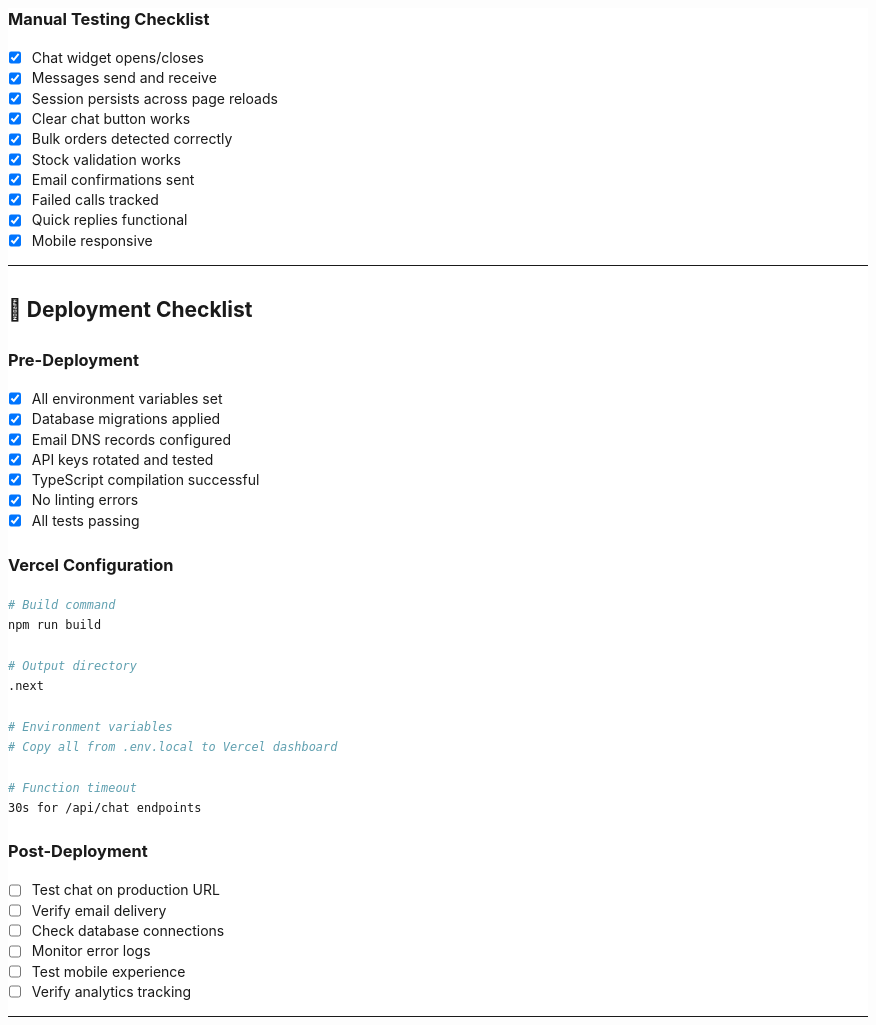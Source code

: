 ### Manual Testing Checklist
- [x] Chat widget opens/closes
- [x] Messages send and receive
- [x] Session persists across page reloads
- [x] Clear chat button works
- [x] Bulk orders detected correctly
- [x] Stock validation works
- [x] Email confirmations sent
- [x] Failed calls tracked
- [x] Quick replies functional
- [x] Mobile responsive

---

## 🚀 Deployment Checklist

### Pre-Deployment
- [x] All environment variables set
- [x] Database migrations applied
- [x] Email DNS records configured
- [x] API keys rotated and tested
- [x] TypeScript compilation successful
- [x] No linting errors
- [x] All tests passing

### Vercel Configuration
```bash
# Build command
npm run build

# Output directory
.next

# Environment variables
# Copy all from .env.local to Vercel dashboard

# Function timeout
30s for /api/chat endpoints
```

### Post-Deployment
- [ ] Test chat on production URL
- [ ] Verify email delivery
- [ ] Check database connections
- [ ] Monitor error logs
- [ ] Test mobile experience
- [ ] Verify analytics tracking

---
